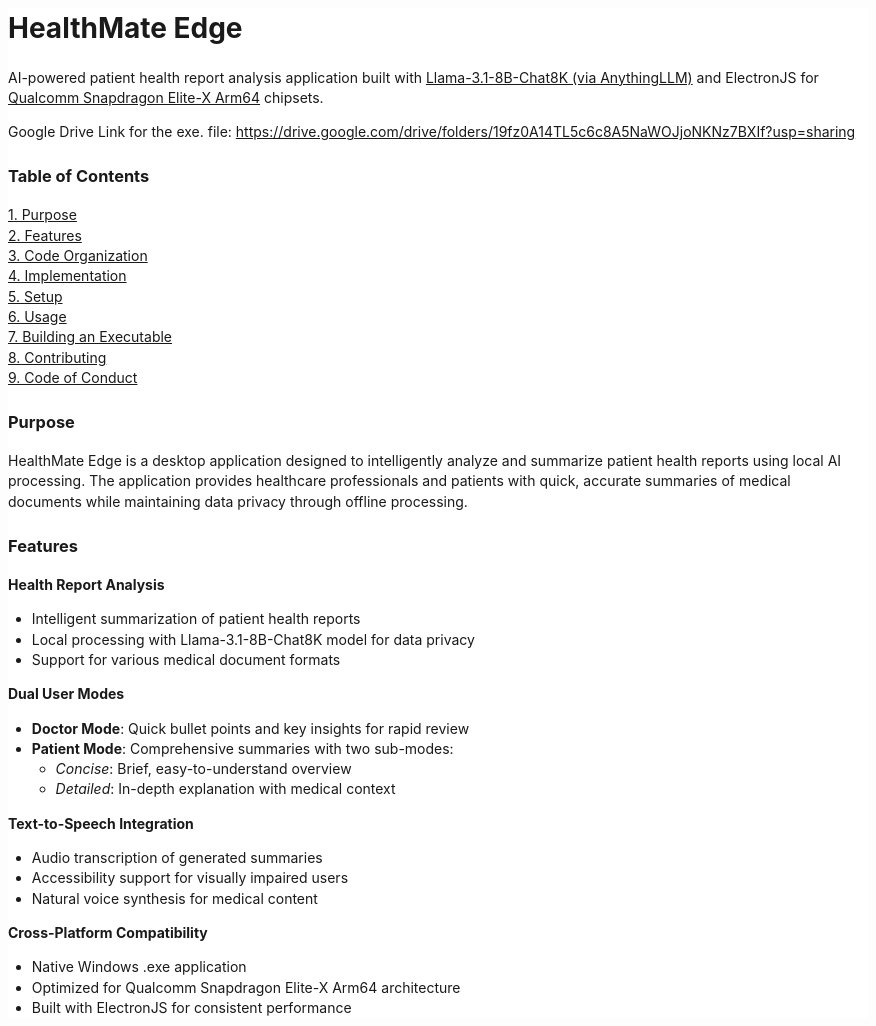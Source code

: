 # HealthMate Edge

AI-powered patient health report analysis application built with [Llama-3.1-8B-Chat8K (via AnythingLLM)](https://anythingllm.com/) and ElectronJS for [Qualcomm Snapdragon Elite-X Arm64](https://www.qualcomm.com/products/mobile/snapdragon/pcs-and-tablets/snapdragon-elite-x-platform) chipsets.

Google Drive Link for the exe. file: https://drive.google.com/drive/folders/19fz0A14TL5c6c8A5NaWOJjoNKNz7BXIf?usp=sharing

### Table of Contents

[1. Purpose](#purpose)<br>
[2. Features](#features)<br>
[3. Code Organization](#code-organization)<br>
[4. Implementation](#implementation)<br>
[5. Setup](#setup)<br>
[6. Usage](#usage)<br>
[7. Building an Executable](#building-an-executable)<br>
[8. Contributing](#contributing)<br>
[9. Code of Conduct](#code-of-conduct)<br>

### Purpose

HealthMate Edge is a desktop application designed to intelligently analyze and summarize patient health reports using local AI processing. The application provides healthcare professionals and patients with quick, accurate summaries of medical documents while maintaining data privacy through offline processing.

### Features

**Health Report Analysis**

- Intelligent summarization of patient health reports
- Local processing with Llama-3.1-8B-Chat8K model for data privacy
- Support for various medical document formats

**Dual User Modes**

- **Doctor Mode**: Quick bullet points and key insights for rapid review
- **Patient Mode**: Comprehensive summaries with two sub-modes:
  - _Concise_: Brief, easy-to-understand overview
  - _Detailed_: In-depth explanation with medical context

**Text-to-Speech Integration**

- Audio transcription of generated summaries
- Accessibility support for visually impaired users
- Natural voice synthesis for medical content

**Cross-Platform Compatibility**

- Native Windows .exe application
- Optimized for Qualcomm Snapdragon Elite-X Arm64 architecture
- Built with ElectronJS for consistent performance
